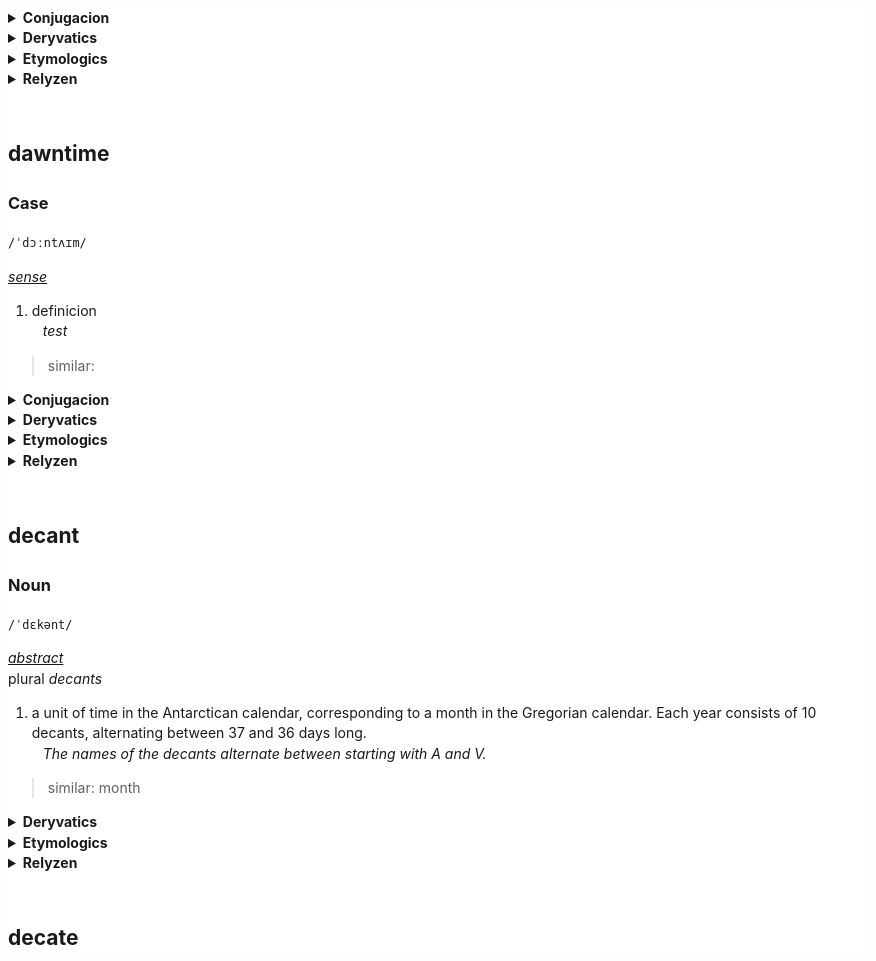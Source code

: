 <details><summary> <b> Conjugacion </b> </summary></details>

<details><summary> <b> Deryvatics </b> </summary></details>

<details><summary> <b> Etymologics </b> </summary></details>

<details><summary> <b> Relyzen </b> </summary></details>


<br>


## dawntime

### Case
`/ˈdɔːntʌɪm/`

[*sense*](readme.md)

1. definicion  
&ensp; *test*
> similar: [](#)

<details><summary> <b> Conjugacion </b> </summary></details>

<details><summary> <b> Deryvatics </b> </summary></details>

<details><summary> <b> Etymologics </b> </summary></details>

<details><summary> <b> Relyzen </b> </summary></details>


<br>


## decant

### Noun
`/ˈdɛkənt/`

[*abstract*](readme.md)  
plural *decants*

1. a unit of time in the Antarctican calendar, corresponding to a month in the Gregorian calendar. Each year consists of 10 decants, alternating between 37 and 36 days long.  
&ensp; *The names of the decants alternate between starting with A and V.*
> similar: month

<details><summary> <b> Deryvatics </b> </summary></details>

<details><summary> <b> Etymologics </b> </summary></details>

<details><summary> <b> Relyzen </b> </summary></details>


<br>


## decate
